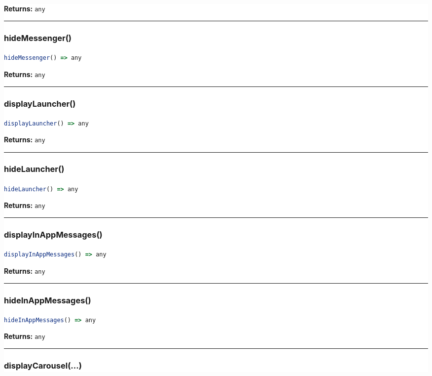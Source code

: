**Returns:** <code>any</code>

--------------------


### hideMessenger()

```typescript
hideMessenger() => any
```

**Returns:** <code>any</code>

--------------------


### displayLauncher()

```typescript
displayLauncher() => any
```

**Returns:** <code>any</code>

--------------------


### hideLauncher()

```typescript
hideLauncher() => any
```

**Returns:** <code>any</code>

--------------------


### displayInAppMessages()

```typescript
displayInAppMessages() => any
```

**Returns:** <code>any</code>

--------------------


### hideInAppMessages()

```typescript
hideInAppMessages() => any
```

**Returns:** <code>any</code>

--------------------


### displayCarousel(...)

